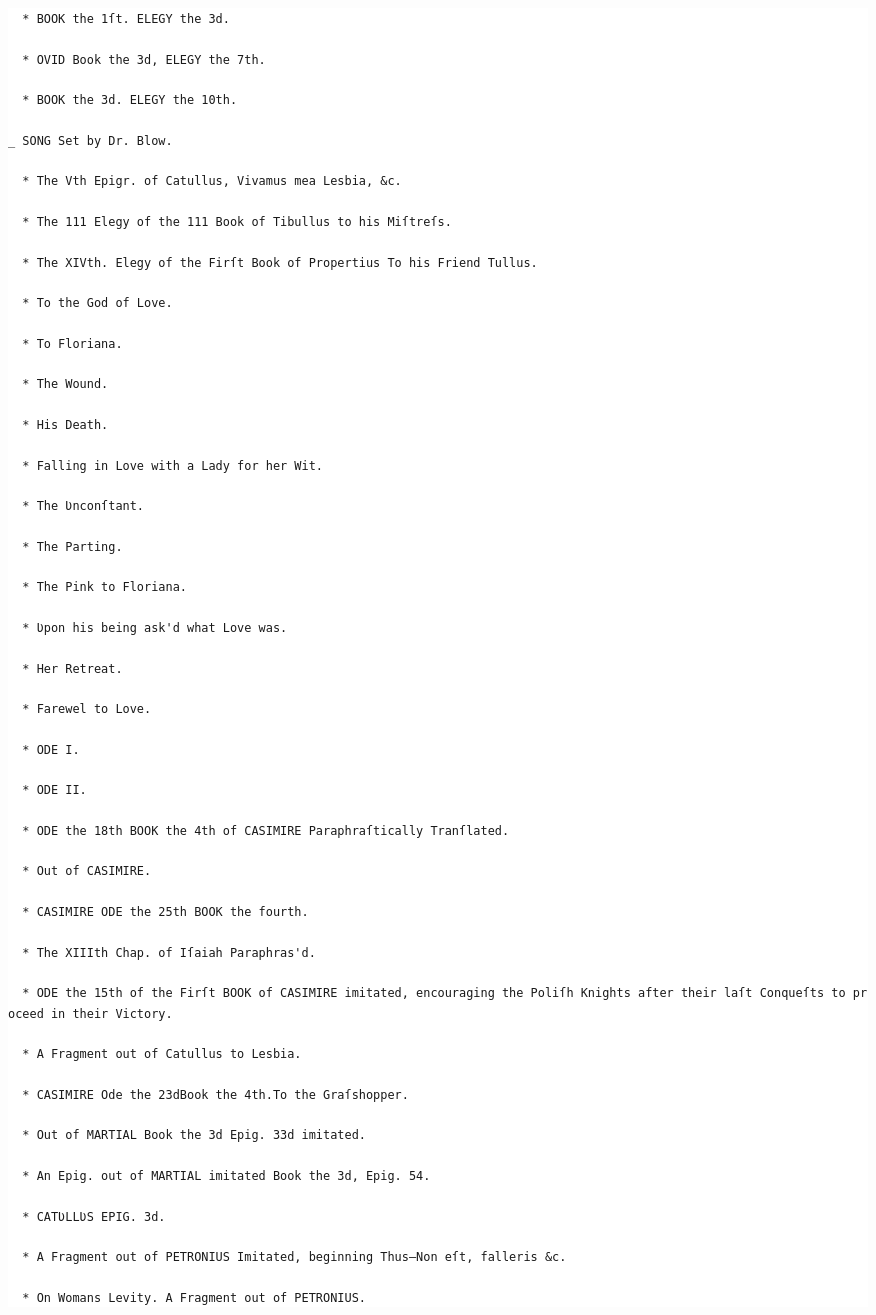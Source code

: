       * BOOK the 1ſt. ELEGY the 3d.

      * OVID Book the 3d, ELEGY the 7th.

      * BOOK the 3d. ELEGY the 10th.

    _ SONG Set by Dr. Blow.

      * The Vth Epigr. of Catullus, Vivamus mea Lesbia, &c.

      * The 111 Elegy of the 111 Book of Tibullus to his Miſtreſs.

      * The XIVth. Elegy of the Firſt Book of Propertius To his Friend Tullus.

      * To the God of Love.

      * To Floriana.

      * The Wound.

      * His Death.

      * Falling in Love with a Lady for her Wit.

      * The Ʋnconſtant.

      * The Parting.

      * The Pink to Floriana.

      * Ʋpon his being ask'd what Love was.

      * Her Retreat.

      * Farewel to Love.

      * ODE I.

      * ODE II.

      * ODE the 18th BOOK the 4th of CASIMIRE Paraphraſtically Tranſlated.

      * Out of CASIMIRE.

      * CASIMIRE ODE the 25th BOOK the fourth.

      * The XIIIth Chap. of Iſaiah Paraphras'd.

      * ODE the 15th of the Firſt BOOK of CASIMIRE imitated, encouraging the Poliſh Knights after their laſt Conqueſts to proceed in their Victory.

      * A Fragment out of Catullus to Lesbia.

      * CASIMIRE Ode the 23dBook the 4th.To the Graſshopper.

      * Out of MARTIAL Book the 3d Epig. 33d imitated.

      * An Epig. out of MARTIAL imitated Book the 3d, Epig. 54.

      * CATƲLLƲS EPIG. 3d.

      * A Fragment out of PETRONIUS Imitated, beginning Thus—Non eſt, falleris &c.

      * On Womans Levity. A Fragment out of PETRONIUS.
